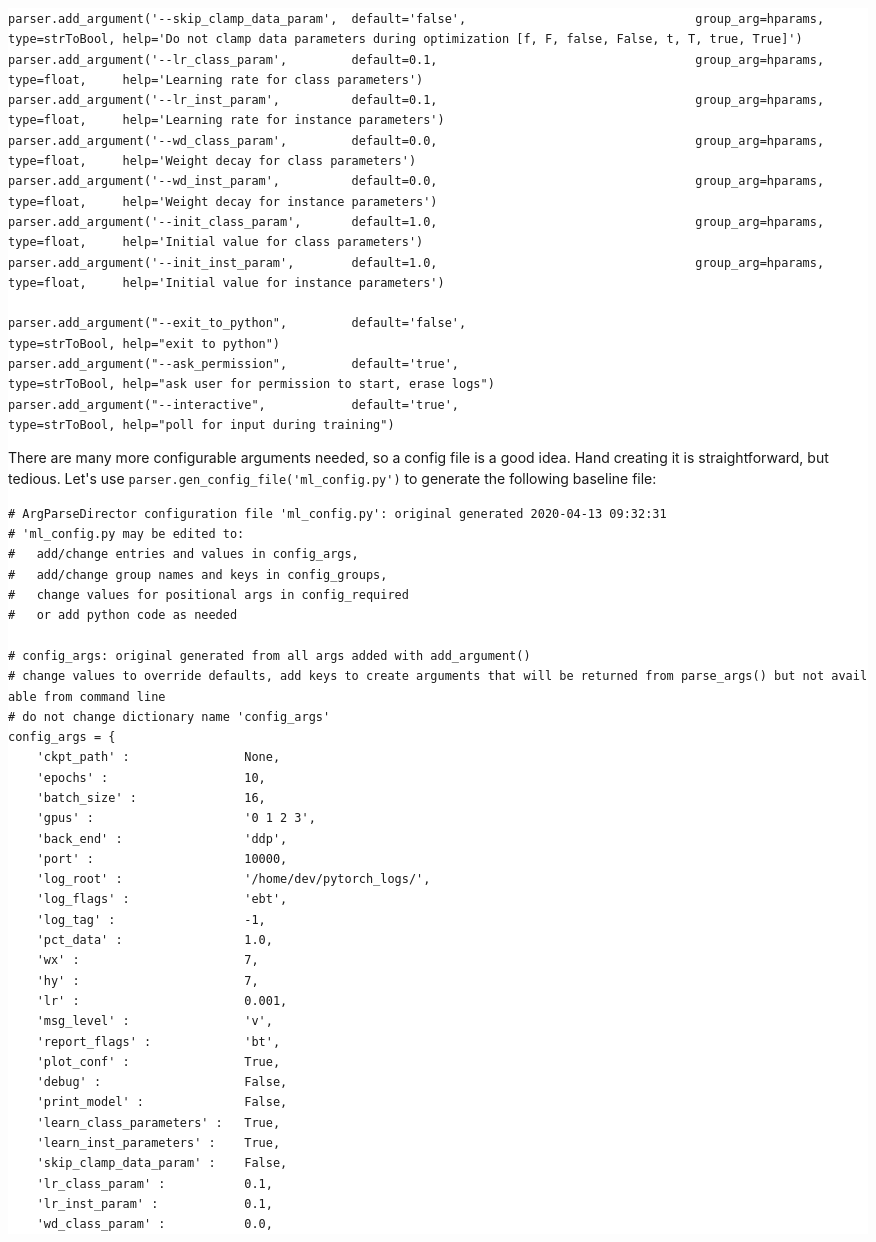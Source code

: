 ```
parser.add_argument('--skip_clamp_data_param',  default='false',                                group_arg=hparams,      type=strToBool, help='Do not clamp data parameters during optimization [f, F, false, False, t, T, true, True]')
parser.add_argument('--lr_class_param',         default=0.1,                                    group_arg=hparams,      type=float,     help='Learning rate for class parameters')
parser.add_argument('--lr_inst_param',          default=0.1,                                    group_arg=hparams,      type=float,     help='Learning rate for instance parameters')
parser.add_argument('--wd_class_param',         default=0.0,                                    group_arg=hparams,      type=float,     help='Weight decay for class parameters')
parser.add_argument('--wd_inst_param',          default=0.0,                                    group_arg=hparams,      type=float,     help='Weight decay for instance parameters')
parser.add_argument('--init_class_param',       default=1.0,                                    group_arg=hparams,      type=float,     help='Initial value for class parameters')
parser.add_argument('--init_inst_param',        default=1.0,                                    group_arg=hparams,      type=float,     help='Initial value for instance parameters')

parser.add_argument("--exit_to_python",         default='false',                                                        type=strToBool, help="exit to python")
parser.add_argument("--ask_permission",         default='true',                                                         type=strToBool, help="ask user for permission to start, erase logs")
parser.add_argument("--interactive",            default='true',                                                         type=strToBool, help="poll for input during training")
```
There are many more configurable arguments needed, so a config file is a good idea. Hand creating it is straightforward, but tedious. Let's use `parser.gen_config_file('ml_config.py')` to generate the following baseline file:

```
# ArgParseDirector configuration file 'ml_config.py': original generated 2020-04-13 09:32:31
# 'ml_config.py may be edited to:
#   add/change entries and values in config_args,
#   add/change group names and keys in config_groups,
#   change values for positional args in config_required
#   or add python code as needed

# config_args: original generated from all args added with add_argument()
# change values to override defaults, add keys to create arguments that will be returned from parse_args() but not available from command line
# do not change dictionary name 'config_args'
config_args = {
    'ckpt_path' :                None,
    'epochs' :                   10,
    'batch_size' :               16,
    'gpus' :                     '0 1 2 3',
    'back_end' :                 'ddp',
    'port' :                     10000,
    'log_root' :                 '/home/dev/pytorch_logs/',
    'log_flags' :                'ebt',
    'log_tag' :                  -1,
    'pct_data' :                 1.0,
    'wx' :                       7,
    'hy' :                       7,
    'lr' :                       0.001,
    'msg_level' :                'v',
    'report_flags' :             'bt',
    'plot_conf' :                True,
    'debug' :                    False,
    'print_model' :              False,
    'learn_class_parameters' :   True,
    'learn_inst_parameters' :    True,
    'skip_clamp_data_param' :    False,
    'lr_class_param' :           0.1,
    'lr_inst_param' :            0.1,
    'wd_class_param' :           0.0,
```